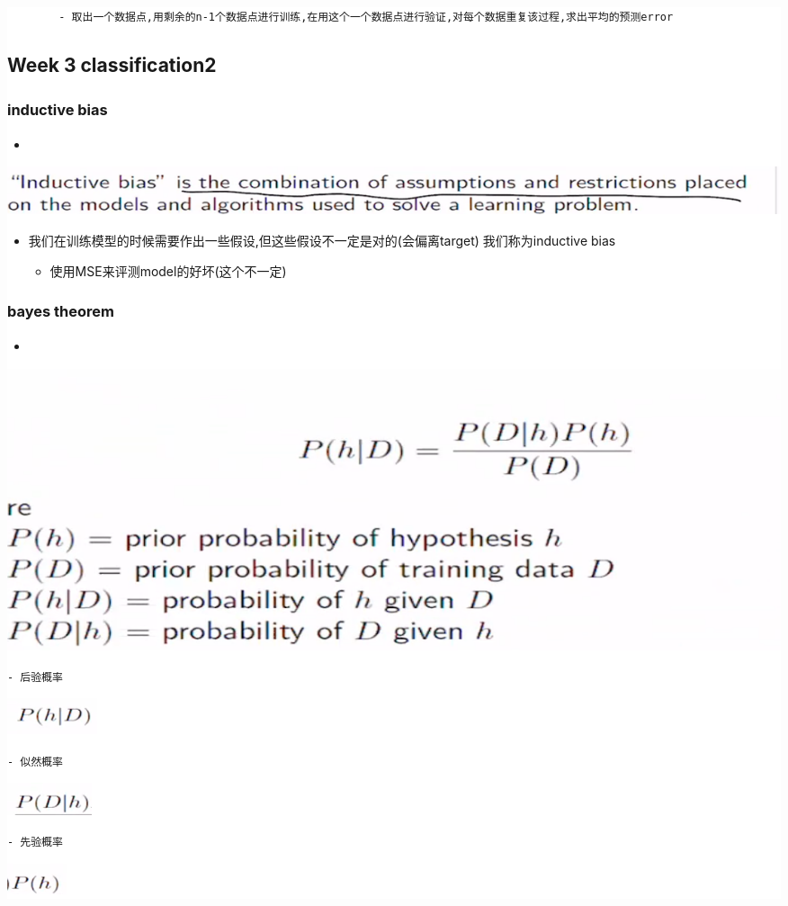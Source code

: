 			- 取出一个数据点,用剩余的n-1个数据点进行训练,在用这个一个数据点进行验证,对每个数据重复该过程,求出平均的预测error

## Week 3 classification2

### inductive bias

- 
![](assets/0D1E5C23-A62F-4615-856C-5AAFAF90F22E.png)

- 我们在训练模型的时候需要作出一些假设,但这些假设不一定是对的(会偏离target)        我们称为inductive bias

	- 使用MSE来评测model的好坏(这个不一定)

### bayes theorem

- 
![](assets/0BBA9331-041E-4A4F-8103-19DEB6031E0C.png)

	- 后验概率
![](assets/8D43741D-6C05-4885-932F-40BE50B90D25.png)

	- 似然概率
![](assets/FB7839F6-8200-4F1A-AF03-5CAE4FB7EC40.png)

	- 先验概率
![](assets/5633DA50-15DB-4B83-906C-083283A23C3C.png)
